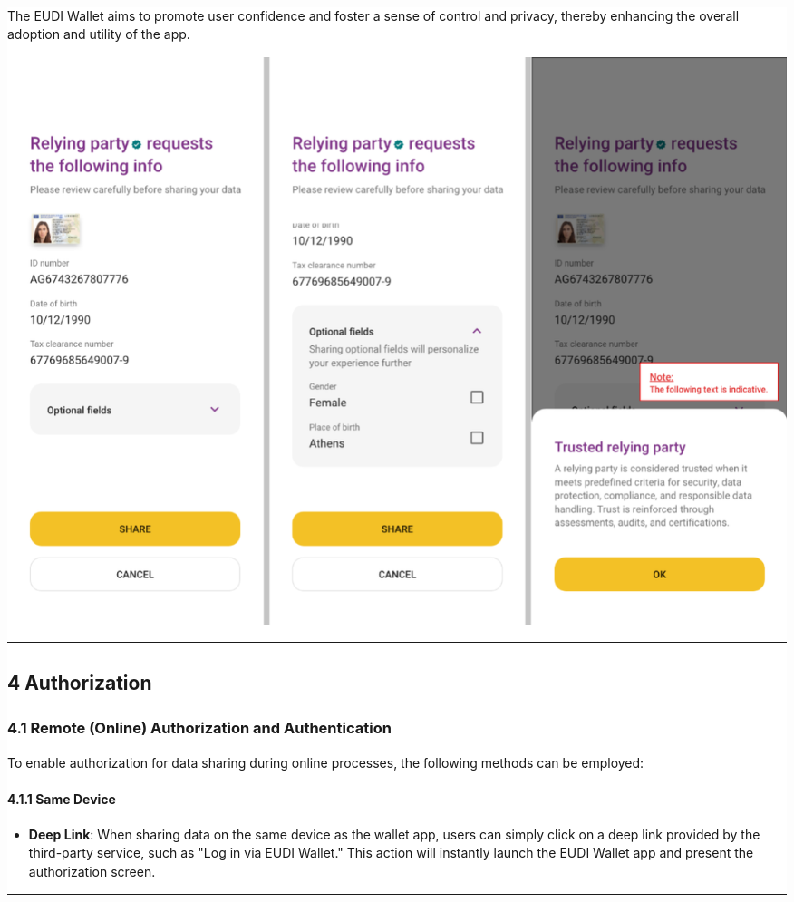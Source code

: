The EUDI Wallet aims to promote user confidence and foster a sense of control
and privacy, thereby enhancing the overall adoption and utility of the app.

![Data sharing screens showing mandatory and optional information requests from Relying Party](media/5.02/RP_requests_info.png)

---

## **4 Authorization**

### **4.1 Remote (Online) Authorization and Authentication**

To enable authorization for data sharing during online processes, the following
methods can be employed:

#### **4.1.1 Same Device**

- **Deep Link**: When sharing data on the same device as the wallet app, users
can simply click on a deep link provided by the third-party service, such as
"Log in via EUDI Wallet." This action will instantly launch the EUDI Wallet app
and present the authorization screen.

---